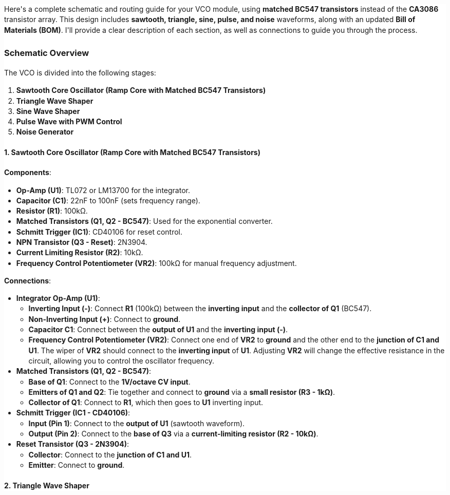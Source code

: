 Here's a complete schematic and routing guide for your VCO module, using **matched BC547 transistors** instead of the **CA3086** transistor array. This design includes **sawtooth, triangle, sine, pulse, and noise** waveforms, along with an updated **Bill of Materials (BOM)**. I'll provide a clear description of each section, as well as connections to guide you through the process.

### **Schematic Overview**

The VCO is divided into the following stages:

1. **Sawtooth Core Oscillator (Ramp Core with Matched BC547 Transistors)**
2. **Triangle Wave Shaper**
3. **Sine Wave Shaper**
4. **Pulse Wave with PWM Control**
5. **Noise Generator**

#### **1. Sawtooth Core Oscillator (Ramp Core with Matched BC547 Transistors)**

**Components**:
- **Op-Amp (U1)**: TL072 or LM13700 for the integrator.
- **Capacitor (C1)**: 22nF to 100nF (sets frequency range).
- **Resistor (R1)**: 100kΩ.
- **Matched Transistors (Q1, Q2 - BC547)**: Used for the exponential converter.
- **Schmitt Trigger (IC1)**: CD40106 for reset control.
- **NPN Transistor (Q3 - Reset)**: 2N3904.
- **Current Limiting Resistor (R2)**: 10kΩ.
- **Frequency Control Potentiometer (VR2)**: 100kΩ for manual frequency adjustment.

**Connections**:
- **Integrator Op-Amp (U1)**:
  - **Inverting Input (-)**: Connect **R1** (100kΩ) between the **inverting input** and the **collector of Q1** (BC547).
  - **Non-Inverting Input (+)**: Connect to **ground**.
  - **Capacitor C1**: Connect between the **output of U1** and the **inverting input (-)**.
  - **Frequency Control Potentiometer (VR2)**: Connect one end of **VR2** to **ground** and the other end to the **junction of C1 and U1**. The wiper of **VR2** should connect to the **inverting input** of **U1**. Adjusting **VR2** will change the effective resistance in the circuit, allowing you to control the oscillator frequency.
- **Matched Transistors (Q1, Q2 - BC547)**:
  - **Base of Q1**: Connect to the **1V/octave CV input**.
  - **Emitters of Q1 and Q2**: Tie together and connect to **ground** via a **small resistor (R3 - 1kΩ)**.
  - **Collector of Q1**: Connect to **R1**, which then goes to **U1** inverting input.
- **Schmitt Trigger (IC1 - CD40106)**:
  - **Input (Pin 1)**: Connect to the **output of U1** (sawtooth waveform).
  - **Output (Pin 2)**: Connect to the **base of Q3** via a **current-limiting resistor (R2 - 10kΩ)**.
- **Reset Transistor (Q3 - 2N3904)**:
  - **Collector**: Connect to the **junction of C1 and U1**.
  - **Emitter**: Connect to **ground**.

#### **2. Triangle Wave Shaper**
